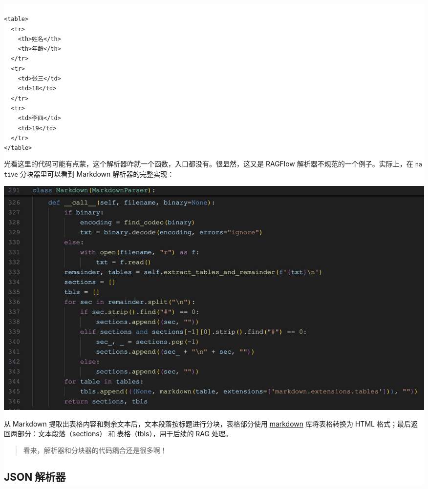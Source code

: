 ```

<table>
  <tr>
    <th>姓名</th>
    <th>年龄</th>
  </tr>
  <tr>
    <td>张三</td>
    <td>18</td>
  </tr>
  <tr>
    <td>李四</td>
    <td>19</td>
  </tr>
</table>
```

光看这里的代码可能有点蒙，这个解析器咋就一个函数，入口都没有。很显然，这又是 RAGFlow 解析器不规范的一个例子。实际上，在 `native` 分块器里可以看到 Markdown 解析器的完整实现：

![](./images/markdown-parser-native-chunk.png)

从 Markdown 提取出表格内容和剩余文本后，文本段落按标题进行分块，表格部分使用 [markdown](https://github.com/Python-Markdown/markdown) 库将表格转换为 HTML 格式；最后返回两部分：文本段落（sections） 和 表格（tbls），用于后续的 RAG 处理。

> 看来，解析器和分块器的代码耦合还是很多啊！

## JSON 解析器
